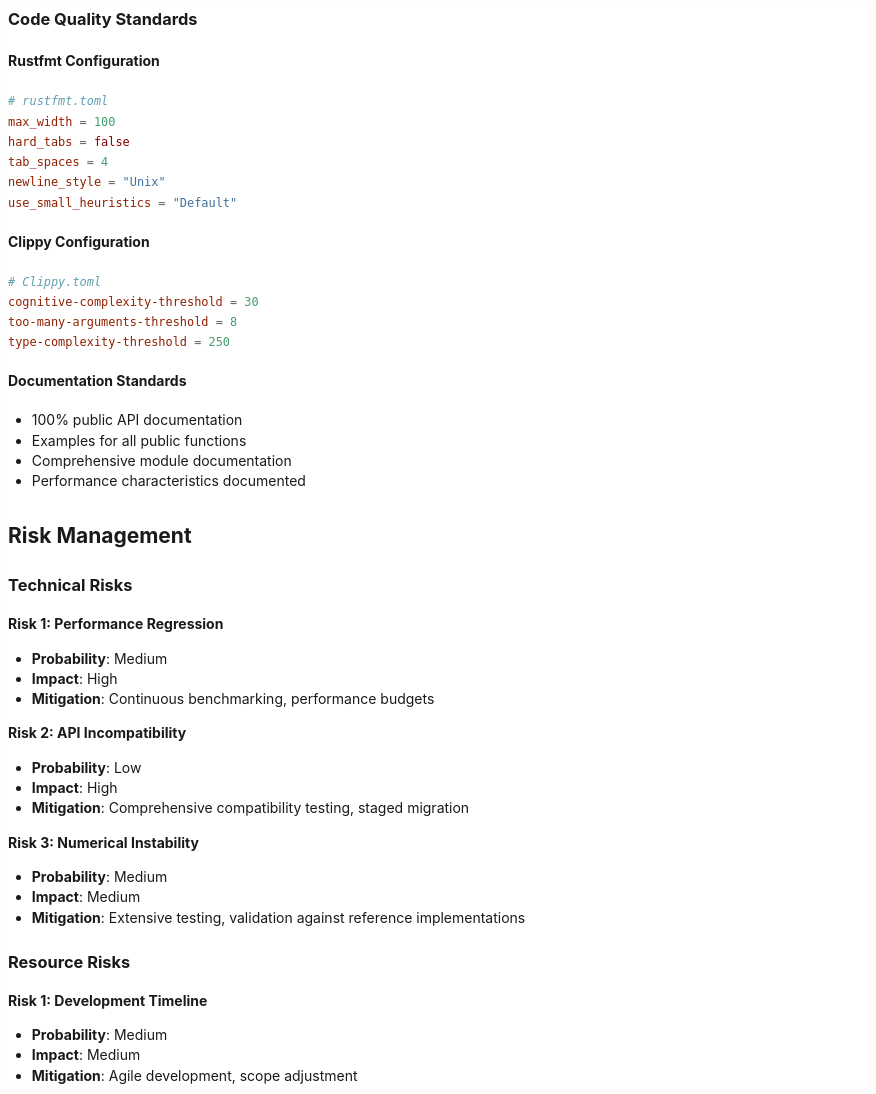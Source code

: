 ### Code Quality Standards

#### Rustfmt Configuration
```toml
# rustfmt.toml
max_width = 100
hard_tabs = false
tab_spaces = 4
newline_style = "Unix"
use_small_heuristics = "Default"
```

#### Clippy Configuration
```toml
# Clippy.toml
cognitive-complexity-threshold = 30
too-many-arguments-threshold = 8
type-complexity-threshold = 250
```

#### Documentation Standards
- 100% public API documentation
- Examples for all public functions
- Comprehensive module documentation
- Performance characteristics documented

## Risk Management

### Technical Risks

**Risk 1: Performance Regression**
- **Probability**: Medium
- **Impact**: High
- **Mitigation**: Continuous benchmarking, performance budgets

**Risk 2: API Incompatibility**
- **Probability**: Low
- **Impact**: High
- **Mitigation**: Comprehensive compatibility testing, staged migration

**Risk 3: Numerical Instability**
- **Probability**: Medium
- **Impact**: Medium
- **Mitigation**: Extensive testing, validation against reference implementations

### Resource Risks

**Risk 1: Development Timeline**
- **Probability**: Medium
- **Impact**: Medium
- **Mitigation**: Agile development, scope adjustment
